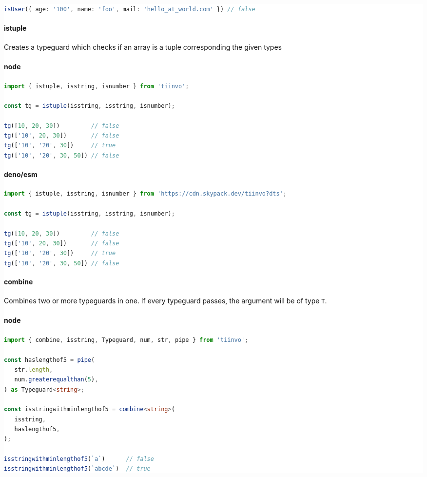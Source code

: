 ```ts
isUser({ age: '100', name: 'foo', mail: 'hello_at_world.com' }) // false
```



#### istuple

Creates a typeguard which checks if an array is a tuple 
corresponding the given types



#### **node**

```ts
import { istuple, isstring, isnumber } from 'tiinvo';
 
const tg = istuple(isstring, isstring, isnumber);
 
tg([10, 20, 30])         // false
tg(['10', 20, 30])       // false
tg(['10', '20', 30])     // true
tg(['10', '20', 30, 50]) // false
```

#### **deno/esm**

```ts
import { istuple, isstring, isnumber } from 'https://cdn.skypack.dev/tiinvo?dts';

const tg = istuple(isstring, isstring, isnumber);
 
tg([10, 20, 30])         // false
tg(['10', 20, 30])       // false
tg(['10', '20', 30])     // true
tg(['10', '20', 30, 50]) // false
```



#### combine

Combines two or more typeguards in one.
If every typeguard passes, the argument will be of type `T`.



#### **node**

```ts
import { combine, isstring, Typeguard, num, str, pipe } from 'tiinvo';
 
const haslengthof5 = pipe(
   str.length,
   num.greaterequalthan(5),
) as Typeguard<string>;

const isstringwithminlengthof5 = combine<string>(
   isstring,
   haslengthof5,
);

isstringwithminlengthof5(`a`)      // false
isstringwithminlengthof5(`abcde`)  // true
```

